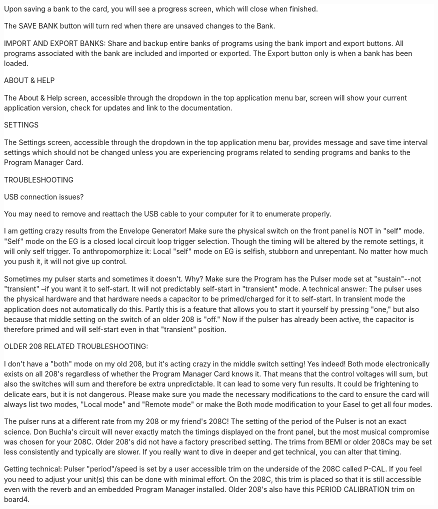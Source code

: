 Upon saving a bank to the card, you will see a progress screen, which will close when finished.

The SAVE BANK button will turn red when there are unsaved changes to the Bank.

IMPORT AND EXPORT BANKS: Share and backup entire banks of programs using the bank import and export buttons. All programs associated with the bank are included and imported or exported. The Export button only is when a bank has been loaded.

ABOUT & HELP

The About & Help screen, accessible through the dropdown in the top application menu bar, screen will show your current application version, check for updates and link to the documentation.

SETTINGS

The Settings screen, accessible through the dropdown in the top application menu bar, provides message and save time interval settings which should not be changed unless you are experiencing programs related to sending programs and banks to the Program Manager Card.

TROUBLESHOOTING

USB connection issues?

You may need to remove and reattach the USB cable to your computer for it to enumerate properly.

I am getting crazy results from the Envelope Generator! Make sure the physical switch on the front panel is NOT in "self" mode. "Self" mode on the EG is a closed local circuit loop trigger selection. Though the timing will be altered by the remote settings, it will only self trigger. To anthropomorphize it: Local "self" mode on EG is selfish, stubborn and unrepentant. No matter how much you push it, it will not give up control.

Sometimes my pulser starts and sometimes it doesn't. Why? Make sure the Program has the Pulser mode set at "sustain"--not "transient" –if you want it to self-start. It will not predictably self-start in "transient" mode. A technical answer: The pulser uses the physical hardware and that hardware needs a capacitor to be primed/charged for it to self-start. In transient mode the application does not automatically do this. Partly this is a feature that allows you to start it yourself by pressing "one," but also because that middle setting on the switch of an older 208 is "off." Now if the pulser has already been active, the capacitor is therefore primed and will self-start even in that "transient" position.

OLDER 208 RELATED TROUBLESHOOTING:

I don't have a "both" mode on my old 208, but it's acting crazy in the middle switch setting! Yes indeed! Both mode electronically exists on all 208's regardless of whether the Program Manager Card knows it. That means that the control voltages will sum, but also the switches will sum and therefore be extra unpredictable. It can lead to some very fun results. It could be frightening to delicate ears, but it is not dangerous. Please make sure you made the necessary modifications to the card to ensure the card will always list two modes, "Local mode" and "Remote mode" or make the Both mode modification to your Easel to get all four modes.

The pulser runs at a different rate from my 208 or my friend's 208C! The setting of the period of the Pulser is not an exact science. Don Buchla's circuit will never exactly match the timings displayed on the front panel, but the most musical compromise was chosen for your 208C. Older 208's did not have a factory prescribed setting. The trims from BEMI or older 208Cs may be set less consistently and typically are slower. If you really want to dive in deeper and get technical, you can alter that timing.

Getting technical: Pulser "period"/speed is set by a user accessible trim on the underside of the 208C called P-CAL. If you feel you need to adjust your unit(s) this can be done with minimal effort. On the 208C, this trim is placed so that it is still accessible even with the reverb and an embedded Program Manager installed. Older 208's also have this PERIOD CALIBRATION trim on board4.
